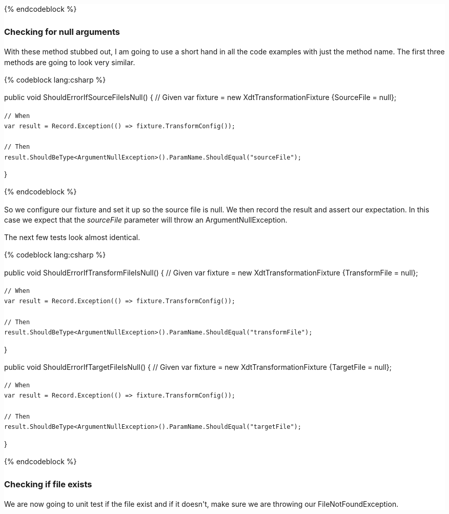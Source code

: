 
{% endcodeblock %}

### Checking for null arguments

With these method stubbed out, I am going to use a short hand in all the code examples with just the method name. The first three methods are going to look very similar.

{% codeblock lang:csharp %}

public void ShouldErrorIfSourceFileIsNull() {
    // Given
    var fixture = new XdtTransformationFixture {SourceFile = null};

    // When
    var result = Record.Exception(() => fixture.TransformConfig());

    // Then
    result.ShouldBeType<ArgumentNullException>().ParamName.ShouldEqual("sourceFile");
}

{% endcodeblock %}

So we configure our fixture and set it up so the source file is null. We then record the result and assert our expectation. In this case we expect that the *sourceFile* parameter will throw an ArgumentNullException.

The next few tests look almost identical.

{% codeblock lang:csharp %}

public void ShouldErrorIfTransformFileIsNull() {
    // Given
    var fixture = new XdtTransformationFixture {TransformFile = null};

    // When
    var result = Record.Exception(() => fixture.TransformConfig());
 
    // Then
    result.ShouldBeType<ArgumentNullException>().ParamName.ShouldEqual("transformFile");
}

public void ShouldErrorIfTargetFileIsNull() {
    // Given
    var fixture = new XdtTransformationFixture {TargetFile = null};

    // When
    var result = Record.Exception(() => fixture.TransformConfig());

    // Then
    result.ShouldBeType<ArgumentNullException>().ParamName.ShouldEqual("targetFile");
}

{% endcodeblock %}

### Checking if file exists

We are now going to unit test if the file exist and if it doesn't, make sure we are throwing our FileNotFoundException.
